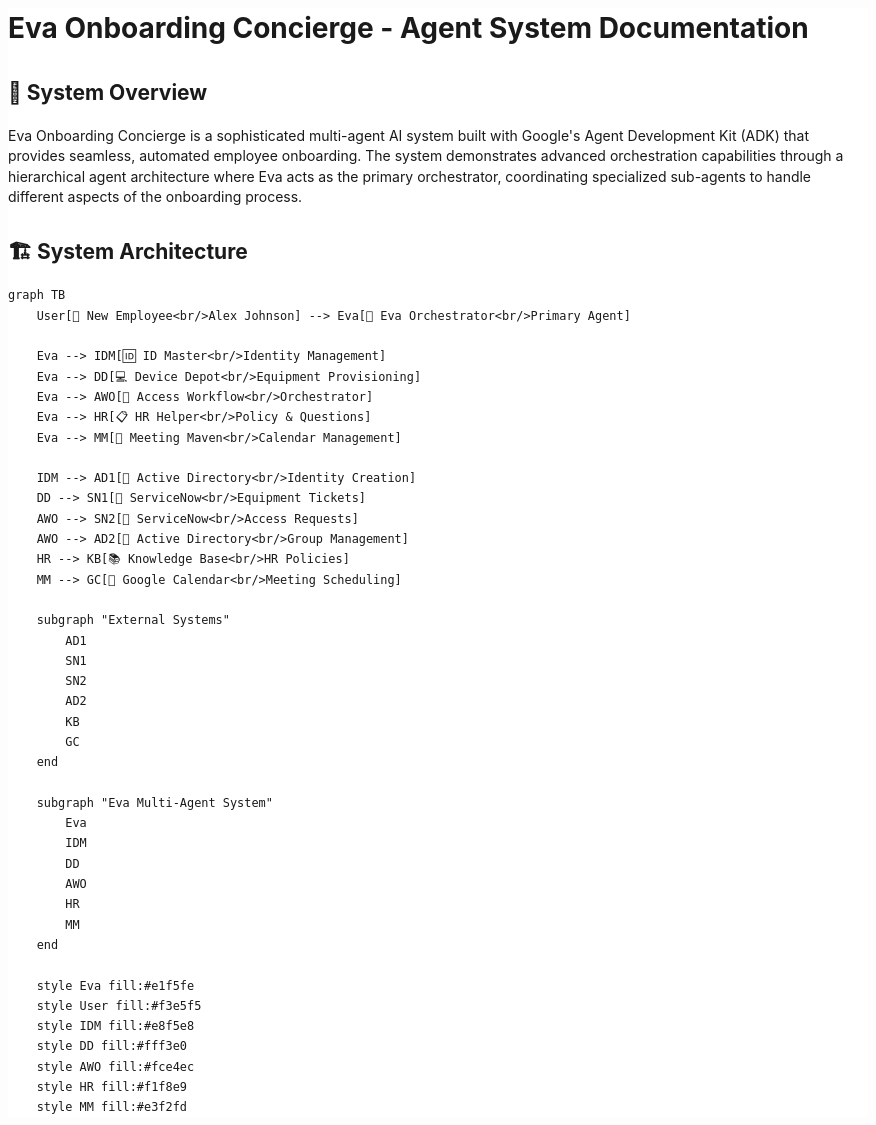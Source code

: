 # Eva Onboarding Concierge - Agent System Documentation

## 🎯 **System Overview**

Eva Onboarding Concierge is a sophisticated multi-agent AI system built with Google's Agent Development Kit (ADK) that provides seamless, automated employee onboarding. The system demonstrates advanced orchestration capabilities through a hierarchical agent architecture where Eva acts as the primary orchestrator, coordinating specialized sub-agents to handle different aspects of the onboarding process.

## 🏗️ **System Architecture**

```mermaid
graph TB
    User[👤 New Employee<br/>Alex Johnson] --> Eva[🤖 Eva Orchestrator<br/>Primary Agent]
    
    Eva --> IDM[🆔 ID Master<br/>Identity Management]
    Eva --> DD[💻 Device Depot<br/>Equipment Provisioning]
    Eva --> AWO[🔐 Access Workflow<br/>Orchestrator]
    Eva --> HR[📋 HR Helper<br/>Policy & Questions]
    Eva --> MM[📅 Meeting Maven<br/>Calendar Management]
    
    IDM --> AD1[🏢 Active Directory<br/>Identity Creation]
    DD --> SN1[🎫 ServiceNow<br/>Equipment Tickets]
    AWO --> SN2[🎫 ServiceNow<br/>Access Requests]
    AWO --> AD2[🏢 Active Directory<br/>Group Management]
    HR --> KB[📚 Knowledge Base<br/>HR Policies]
    MM --> GC[📅 Google Calendar<br/>Meeting Scheduling]
    
    subgraph "External Systems"
        AD1
        SN1
        SN2
        AD2
        KB
        GC
    end
    
    subgraph "Eva Multi-Agent System"
        Eva
        IDM
        DD
        AWO
        HR
        MM
    end
    
    style Eva fill:#e1f5fe
    style User fill:#f3e5f5
    style IDM fill:#e8f5e8
    style DD fill:#fff3e0
    style AWO fill:#fce4ec
    style HR fill:#f1f8e9
    style MM fill:#e3f2fd
```
